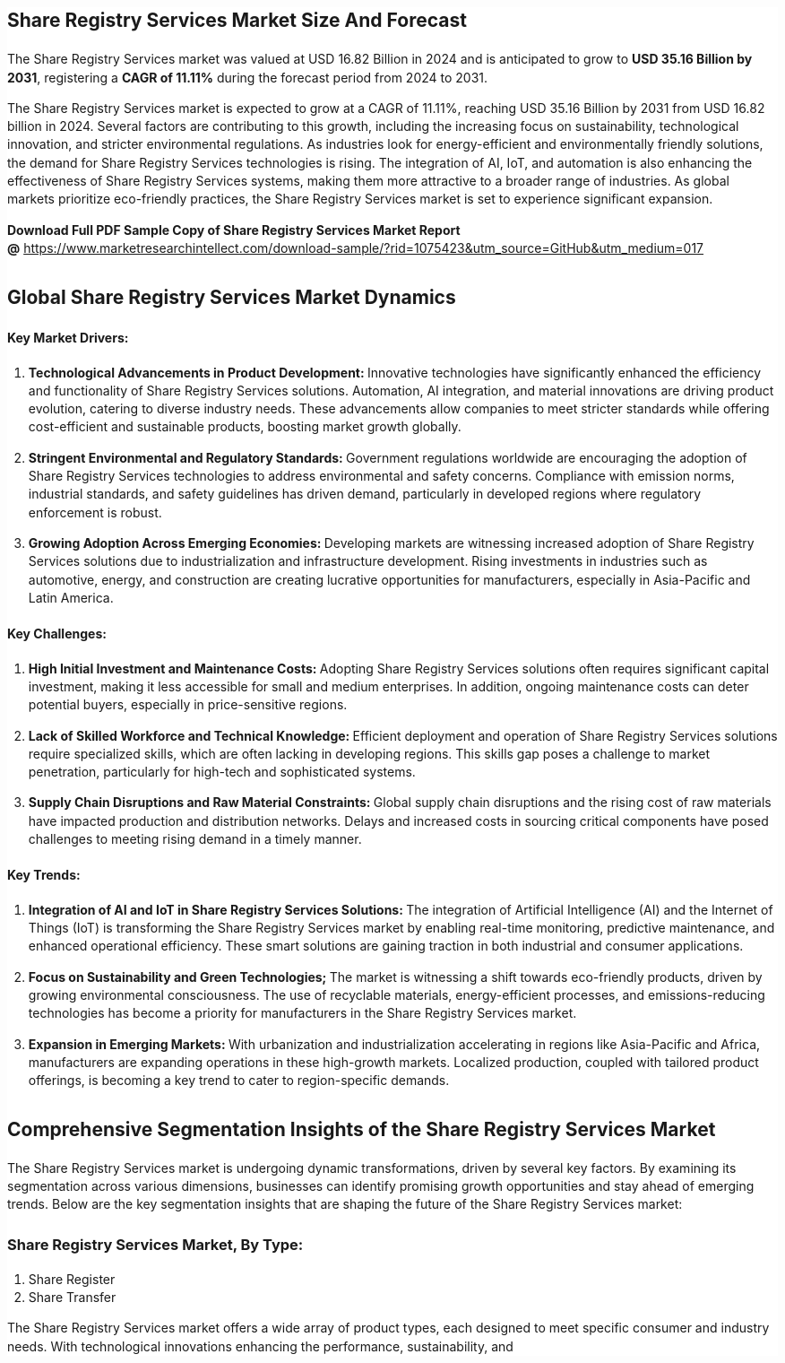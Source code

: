 <h2>Share Registry Services Market Size And Forecast</h2><p>The Share Registry Services market was valued at USD 16.82 Billion in 2024 and is anticipated to grow to <strong>USD 35.16 Billion by 2031</strong>, registering a <strong>CAGR of 11.11%</strong> during the forecast period from 2024 to 2031.</p><p>The Share Registry Services market is expected to grow at a CAGR of 11.11%, reaching USD 35.16 Billion by 2031 from USD 16.82 billion in 2024. Several factors are contributing to this growth, including the increasing focus on sustainability, technological innovation, and stricter environmental regulations. As industries look for energy-efficient and environmentally friendly solutions, the demand for Share Registry Services technologies is rising. The integration of AI, IoT, and automation is also enhancing the effectiveness of Share Registry Services systems, making them more attractive to a broader range of industries. As global markets prioritize eco-friendly practices, the Share Registry Services market is set to experience significant expansion.</p><p><strong>Download Full PDF Sample Copy of Share Registry Services Market Report @</strong>&nbsp;<a href="https://www.marketresearchintellect.com/download-sample/?rid=1075423&amp;utm_source=GitHub&amp;utm_medium=017">https://www.marketresearchintellect.com/download-sample/?rid=1075423&amp;utm_source=GitHub&amp;utm_medium=017</a></p><h2>Global Share Registry Services Market Dynamics</h2><h4><strong>Key Market Drivers:</strong></h4><ol><li><p><strong>Technological Advancements in Product Development:&nbsp;</strong>Innovative technologies have significantly enhanced the efficiency and functionality of Share Registry Services solutions. Automation, AI integration, and material innovations are driving product evolution, catering to diverse industry needs. These advancements allow companies to meet stricter standards while offering cost-efficient and sustainable products, boosting market growth globally.</p></li><li><p><strong>Stringent Environmental and Regulatory Standards:&nbsp;</strong>Government regulations worldwide are encouraging the adoption of Share Registry Services technologies to address environmental and safety concerns. Compliance with emission norms, industrial standards, and safety guidelines has driven demand, particularly in developed regions where regulatory enforcement is robust.</p></li><li><p><strong>Growing Adoption Across Emerging Economies:&nbsp;</strong>Developing markets are witnessing increased adoption of Share Registry Services solutions due to industrialization and infrastructure development. Rising investments in industries such as automotive, energy, and construction are creating lucrative opportunities for manufacturers, especially in Asia-Pacific and Latin America.</p></li></ol><h4><strong>Key Challenges:</strong></h4><ol><li><p><strong>High Initial Investment and Maintenance Costs:&nbsp;</strong>Adopting Share Registry Services solutions often requires significant capital investment, making it less accessible for small and medium enterprises. In addition, ongoing maintenance costs can deter potential buyers, especially in price-sensitive regions.</p></li><li><p><strong>Lack of Skilled Workforce and Technical Knowledge:&nbsp;</strong>Efficient deployment and operation of Share Registry Services solutions require specialized skills, which are often lacking in developing regions. This skills gap poses a challenge to market penetration, particularly for high-tech and sophisticated systems.</p></li><li><p><strong>Supply Chain Disruptions and Raw Material Constraints:&nbsp;</strong>Global supply chain disruptions and the rising cost of raw materials have impacted production and distribution networks. Delays and increased costs in sourcing critical components have posed challenges to meeting rising demand in a timely manner.</p></li></ol><h4><strong>Key Trends:</strong></h4><ol><li><p><strong>Integration of AI and IoT in Share Registry Services Solutions:&nbsp;</strong>The integration of Artificial Intelligence (AI) and the Internet of Things (IoT) is transforming the Share Registry Services market by enabling real-time monitoring, predictive maintenance, and enhanced operational efficiency. These smart solutions are gaining traction in both industrial and consumer applications.</p></li><li><p><strong>Focus on Sustainability and Green Technologies;&nbsp;</strong>The market is witnessing a shift towards eco-friendly products, driven by growing environmental consciousness. The use of recyclable materials, energy-efficient processes, and emissions-reducing technologies has become a priority for manufacturers in the Share Registry Services market.</p></li><li><p><strong>Expansion in Emerging Markets:&nbsp;</strong>With urbanization and industrialization accelerating in regions like Asia-Pacific and Africa, manufacturers are expanding operations in these high-growth markets. Localized production, coupled with tailored product offerings, is becoming a key trend to cater to region-specific demands.</p></li></ol><div class="article-main__content" data-test-id="publishing-text-block"><h2>Comprehensive Segmentation Insights of the Share Registry Services Market</h2><p>The Share Registry Services market is undergoing dynamic transformations, driven by several key factors. By examining its segmentation across various dimensions, businesses can identify promising growth opportunities and stay ahead of emerging trends. Below are the key segmentation insights that are shaping the future of the Share Registry Services market:</p><h3><strong>Share Registry Services Market, By Type:<br /></strong></h3><ol><li>Share Register<li> Share Transfer</li></ol><p>The Share Registry Services market offers a wide array of product types, each designed to meet specific consumer and industry needs. With technological innovations enhancing the performance, sustainability, and